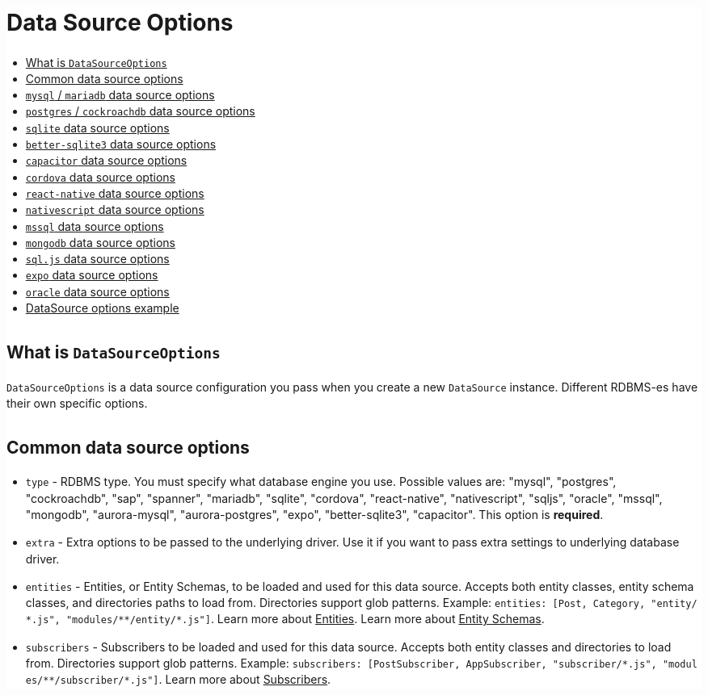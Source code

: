 # Data Source Options

-   [What is `DataSourceOptions`](#what-is-datasourceoptions)
-   [Common data source options](#common-data-source-options)
-   [`mysql` / `mariadb` data source options](#mysql--mariadb-data-source-options)
-   [`postgres` / `cockroachdb` data source options](#postgres--cockroachdb-data-source-options)
-   [`sqlite` data source options](#sqlite-data-source-options)
-   [`better-sqlite3` data source options](#better-sqlite3-data-source-options)
-   [`capacitor` data source options](#capacitor-data-source-options)
-   [`cordova` data source options](#cordova-data-source-options)
-   [`react-native` data source options](#react-native-data-source-options)
-   [`nativescript` data source options](#nativescript-data-source-options)
-   [`mssql` data source options](#mssql-data-source-options)
-   [`mongodb` data source options](#mongodb-data-source-options)
-   [`sql.js` data source options](#sqljs-data-source-options)
-   [`expo` data source options](#expo-data-source-options)
-   [`oracle` data source options](#oracle-data-source-options)
-   [DataSource options example](#data-source-options-example)

## What is `DataSourceOptions`

`DataSourceOptions` is a data source configuration you pass when you create a new `DataSource` instance.
Different RDBMS-es have their own specific options.

## Common data source options

-   `type` - RDBMS type. You must specify what database engine you use.
    Possible values are:
    "mysql", "postgres", "cockroachdb", "sap", "spanner", "mariadb", "sqlite", "cordova", "react-native", "nativescript", "sqljs", "oracle", "mssql", "mongodb", "aurora-mysql", "aurora-postgres", "expo", "better-sqlite3", "capacitor".
    This option is **required**.

-   `extra` - Extra options to be passed to the underlying driver.
    Use it if you want to pass extra settings to underlying database driver.

-   `entities` - Entities, or Entity Schemas, to be loaded and used for this data source.
    Accepts both entity classes, entity schema classes, and directories paths to load from.
    Directories support glob patterns.
    Example: `entities: [Post, Category, "entity/*.js", "modules/**/entity/*.js"]`.
    Learn more about [Entities](entities.md).
    Learn more about [Entity Schemas](separating-entity-definition.md).

-   `subscribers` - Subscribers to be loaded and used for this data source.
    Accepts both entity classes and directories to load from.
    Directories support glob patterns.
    Example: `subscribers: [PostSubscriber, AppSubscriber, "subscriber/*.js", "modules/**/subscriber/*.js"]`.
    Learn more about [Subscribers](listeners-and-subscribers.md).
